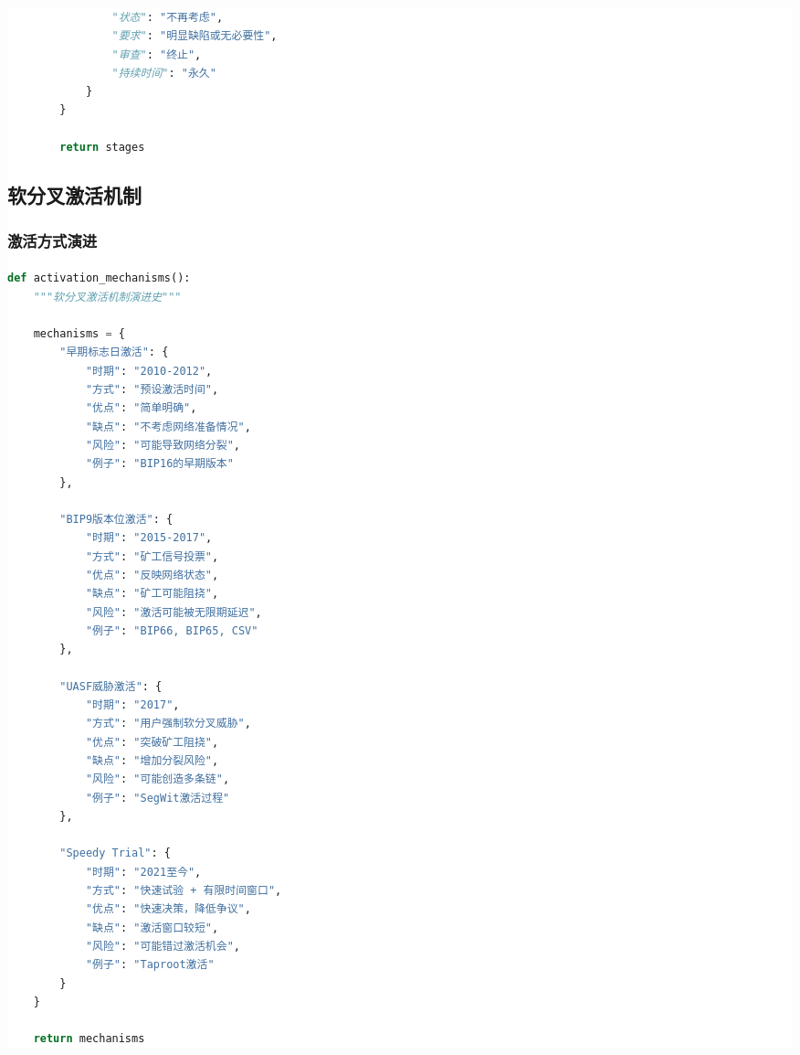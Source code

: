```python
                "状态": "不再考虑",
                "要求": "明显缺陷或无必要性",
                "审查": "终止",
                "持续时间": "永久"
            }
        }
        
        return stages
```

## 软分叉激活机制

### 激活方式演进

```python
def activation_mechanisms():
    """软分叉激活机制演进史"""
    
    mechanisms = {
        "早期标志日激活": {
            "时期": "2010-2012",
            "方式": "预设激活时间",
            "优点": "简单明确",
            "缺点": "不考虑网络准备情况",
            "风险": "可能导致网络分裂",
            "例子": "BIP16的早期版本"
        },
        
        "BIP9版本位激活": {
            "时期": "2015-2017",
            "方式": "矿工信号投票",
            "优点": "反映网络状态",
            "缺点": "矿工可能阻挠",
            "风险": "激活可能被无限期延迟",
            "例子": "BIP66, BIP65, CSV"
        },
        
        "UASF威胁激活": {
            "时期": "2017",
            "方式": "用户强制软分叉威胁",
            "优点": "突破矿工阻挠",
            "缺点": "增加分裂风险",
            "风险": "可能创造多条链",
            "例子": "SegWit激活过程"
        },
        
        "Speedy Trial": {
            "时期": "2021至今",
            "方式": "快速试验 + 有限时间窗口",
            "优点": "快速决策，降低争议",
            "缺点": "激活窗口较短",
            "风险": "可能错过激活机会",
            "例子": "Taproot激活"
        }
    }
    
    return mechanisms
```
